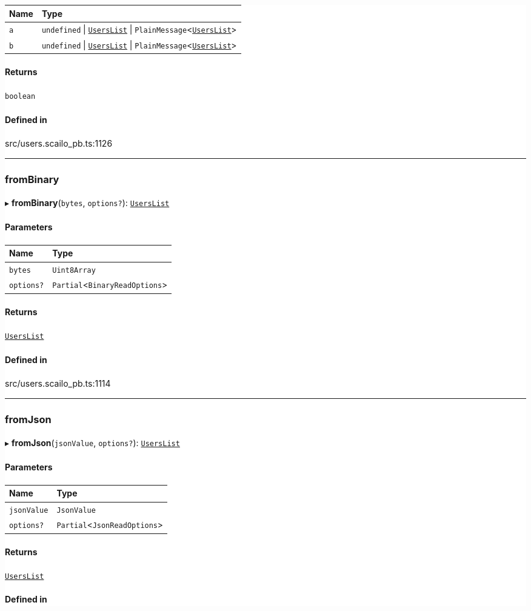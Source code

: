 | Name | Type |
| :------ | :------ |
| `a` | `undefined` \| [`UsersList`](UsersList.md) \| `PlainMessage`\<[`UsersList`](UsersList.md)\> |
| `b` | `undefined` \| [`UsersList`](UsersList.md) \| `PlainMessage`\<[`UsersList`](UsersList.md)\> |

#### Returns

`boolean`

#### Defined in

src/users.scailo_pb.ts:1126

___

### fromBinary

▸ **fromBinary**(`bytes`, `options?`): [`UsersList`](UsersList.md)

#### Parameters

| Name | Type |
| :------ | :------ |
| `bytes` | `Uint8Array` |
| `options?` | `Partial`\<`BinaryReadOptions`\> |

#### Returns

[`UsersList`](UsersList.md)

#### Defined in

src/users.scailo_pb.ts:1114

___

### fromJson

▸ **fromJson**(`jsonValue`, `options?`): [`UsersList`](UsersList.md)

#### Parameters

| Name | Type |
| :------ | :------ |
| `jsonValue` | `JsonValue` |
| `options?` | `Partial`\<`JsonReadOptions`\> |

#### Returns

[`UsersList`](UsersList.md)

#### Defined in
